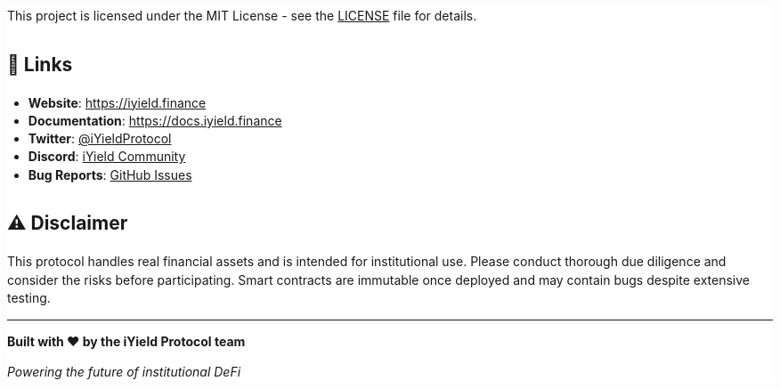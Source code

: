 This project is licensed under the MIT License - see the [LICENSE](LICENSE) file for details.

## 🔗 Links

- **Website**: https://iyield.finance
- **Documentation**: https://docs.iyield.finance  
- **Twitter**: [@iYieldProtocol](https://twitter.com/iYieldProtocol)
- **Discord**: [iYield Community](https://discord.gg/iyield)
- **Bug Reports**: [GitHub Issues](https://github.com/kevanbtc/Terra/issues)

## ⚠️ Disclaimer

This protocol handles real financial assets and is intended for institutional use. Please conduct thorough due diligence and consider the risks before participating. Smart contracts are immutable once deployed and may contain bugs despite extensive testing.

---

**Built with ❤️ by the iYield Protocol team**

*Powering the future of institutional DeFi*